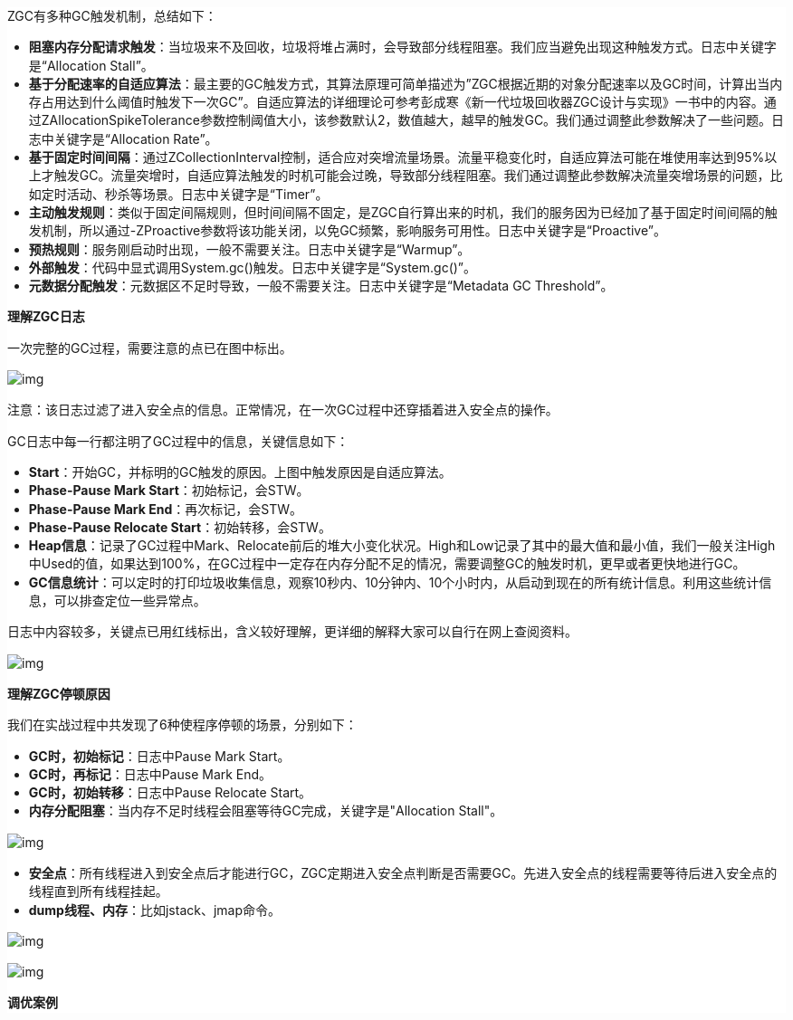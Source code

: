 ZGC有多种GC触发机制，总结如下：

- **阻塞内存分配请求触发**：当垃圾来不及回收，垃圾将堆占满时，会导致部分线程阻塞。我们应当避免出现这种触发方式。日志中关键字是“Allocation Stall”。
- **基于分配速率的自适应算法**：最主要的GC触发方式，其算法原理可简单描述为”ZGC根据近期的对象分配速率以及GC时间，计算出当内存占用达到什么阈值时触发下一次GC”。自适应算法的详细理论可参考彭成寒《新一代垃圾回收器ZGC设计与实现》一书中的内容。通过ZAllocationSpikeTolerance参数控制阈值大小，该参数默认2，数值越大，越早的触发GC。我们通过调整此参数解决了一些问题。日志中关键字是“Allocation  Rate”。
- **基于固定时间间隔**：通过ZCollectionInterval控制，适合应对突增流量场景。流量平稳变化时，自适应算法可能在堆使用率达到95%以上才触发GC。流量突增时，自适应算法触发的时机可能会过晚，导致部分线程阻塞。我们通过调整此参数解决流量突增场景的问题，比如定时活动、秒杀等场景。日志中关键字是“Timer”。
- **主动触发规则**：类似于固定间隔规则，但时间间隔不固定，是ZGC自行算出来的时机，我们的服务因为已经加了基于固定时间间隔的触发机制，所以通过-ZProactive参数将该功能关闭，以免GC频繁，影响服务可用性。日志中关键字是“Proactive”。
- **预热规则**：服务刚启动时出现，一般不需要关注。日志中关键字是“Warmup”。
- **外部触发**：代码中显式调用System.gc()触发。日志中关键字是“System.gc()”。
- **元数据分配触发**：元数据区不足时导致，一般不需要关注。日志中关键字是“Metadata GC Threshold”。

**理解ZGC日志**

一次完整的GC过程，需要注意的点已在图中标出。

![img](https://pic3.zhimg.com/80/v2-e3b7142cfdb74cfd8a6ca578364dfb85_720w.jpg)

注意：该日志过滤了进入安全点的信息。正常情况，在一次GC过程中还穿插着进入安全点的操作。

GC日志中每一行都注明了GC过程中的信息，关键信息如下：

- **Start**：开始GC，并标明的GC触发的原因。上图中触发原因是自适应算法。
- **Phase-Pause Mark Start**：初始标记，会STW。
- **Phase-Pause Mark End**：再次标记，会STW。
- **Phase-Pause Relocate Start**：初始转移，会STW。
- **Heap信息**：记录了GC过程中Mark、Relocate前后的堆大小变化状况。High和Low记录了其中的最大值和最小值，我们一般关注High中Used的值，如果达到100%，在GC过程中一定存在内存分配不足的情况，需要调整GC的触发时机，更早或者更快地进行GC。
- **GC信息统计**：可以定时的打印垃圾收集信息，观察10秒内、10分钟内、10个小时内，从启动到现在的所有统计信息。利用这些统计信息，可以排查定位一些异常点。

日志中内容较多，关键点已用红线标出，含义较好理解，更详细的解释大家可以自行在网上查阅资料。

![img](https://pic1.zhimg.com/80/v2-67adc78383b641f319cbf510627fb3f6_720w.jpg)

**理解ZGC停顿原因**

我们在实战过程中共发现了6种使程序停顿的场景，分别如下：

- **GC时，初始标记**：日志中Pause Mark Start。
- **GC时，再标记**：日志中Pause Mark End。
- **GC时，初始转移**：日志中Pause Relocate Start。
- **内存分配阻塞**：当内存不足时线程会阻塞等待GC完成，关键字是"Allocation Stall"。

![img](https://pic1.zhimg.com/80/v2-ba0434218e4ba5e4f498a288535173db_720w.jpg)

- **安全点**：所有线程进入到安全点后才能进行GC，ZGC定期进入安全点判断是否需要GC。先进入安全点的线程需要等待后进入安全点的线程直到所有线程挂起。
- **dump线程、内存**：比如jstack、jmap命令。

![img](https://pic4.zhimg.com/80/v2-25f04a3fb192feae2d5a6f1854f024c5_720w.png)

![img](https://pic2.zhimg.com/80/v2-72cd184f3f338eee6c2c96275f7bbc07_720w.png)

**调优案例**
